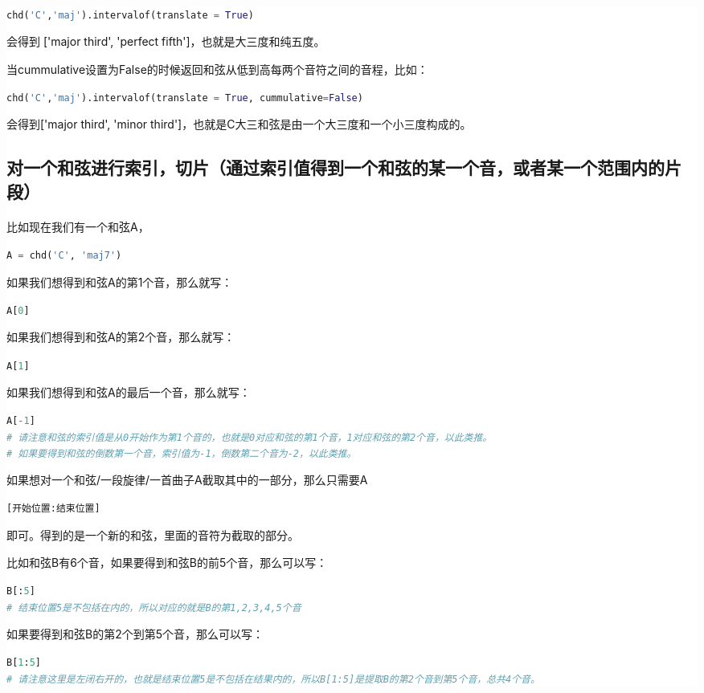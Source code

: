 ```python
chd('C','maj').intervalof(translate = True)
```

会得到 ['major third', 'perfect fifth']，也就是大三度和纯五度。

当cummulative设置为False的时候返回和弦从低到高每两个音符之间的音程，比如：

```python
chd('C','maj').intervalof(translate = True, cummulative=False)
```

会得到['major third', 'minor third']，也就是C大三和弦是由一个大三度和一个小三度构成的。

## 对一个和弦进行索引，切片（通过索引值得到一个和弦的某一个音，或者某一个范围内的片段）

比如现在我们有一个和弦A，

```python
A = chd('C', 'maj7')
```

如果我们想得到和弦A的第1个音，那么就写：

```python
A[0]
```

如果我们想得到和弦A的第2个音，那么就写：

```python
A[1]
```

如果我们想得到和弦A的最后一个音，那么就写：

```python
A[-1]
# 请注意和弦的索引值是从0开始作为第1个音的，也就是0对应和弦的第1个音，1对应和弦的第2个音，以此类推。
# 如果要得到和弦的倒数第一个音，索引值为-1，倒数第二个音为-2，以此类推。
```

如果想对一个和弦/一段旋律/一首曲子A截取其中的一部分，那么只需要A

```python
[开始位置:结束位置]
```

即可。得到的是一个新的和弦，里面的音符为截取的部分。

比如和弦B有6个音，如果要得到和弦B的前5个音，那么可以写：

```python
B[:5]
# 结束位置5是不包括在内的，所以对应的就是B的第1,2,3,4,5个音
```

如果要得到和弦B的第2个到第5个音，那么可以写：

```python
B[1:5]
# 请注意这里是左闭右开的，也就是结束位置5是不包括在结果内的，所以B[1:5]是提取B的第2个音到第5个音，总共4个音。
```
